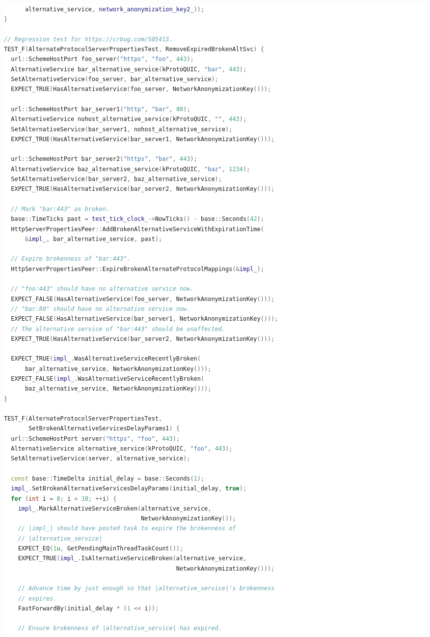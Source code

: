 ```cpp
      alternative_service, network_anonymization_key2_));
}

// Regression test for https://crbug.com/505413.
TEST_F(AlternateProtocolServerPropertiesTest, RemoveExpiredBrokenAltSvc) {
  url::SchemeHostPort foo_server("https", "foo", 443);
  AlternativeService bar_alternative_service(kProtoQUIC, "bar", 443);
  SetAlternativeService(foo_server, bar_alternative_service);
  EXPECT_TRUE(HasAlternativeService(foo_server, NetworkAnonymizationKey()));

  url::SchemeHostPort bar_server1("http", "bar", 80);
  AlternativeService nohost_alternative_service(kProtoQUIC, "", 443);
  SetAlternativeService(bar_server1, nohost_alternative_service);
  EXPECT_TRUE(HasAlternativeService(bar_server1, NetworkAnonymizationKey()));

  url::SchemeHostPort bar_server2("https", "bar", 443);
  AlternativeService baz_alternative_service(kProtoQUIC, "baz", 1234);
  SetAlternativeService(bar_server2, baz_alternative_service);
  EXPECT_TRUE(HasAlternativeService(bar_server2, NetworkAnonymizationKey()));

  // Mark "bar:443" as broken.
  base::TimeTicks past = test_tick_clock_->NowTicks() - base::Seconds(42);
  HttpServerPropertiesPeer::AddBrokenAlternativeServiceWithExpirationTime(
      &impl_, bar_alternative_service, past);

  // Expire brokenness of "bar:443".
  HttpServerPropertiesPeer::ExpireBrokenAlternateProtocolMappings(&impl_);

  // "foo:443" should have no alternative service now.
  EXPECT_FALSE(HasAlternativeService(foo_server, NetworkAnonymizationKey()));
  // "bar:80" should have no alternative service now.
  EXPECT_FALSE(HasAlternativeService(bar_server1, NetworkAnonymizationKey()));
  // The alternative service of "bar:443" should be unaffected.
  EXPECT_TRUE(HasAlternativeService(bar_server2, NetworkAnonymizationKey()));

  EXPECT_TRUE(impl_.WasAlternativeServiceRecentlyBroken(
      bar_alternative_service, NetworkAnonymizationKey()));
  EXPECT_FALSE(impl_.WasAlternativeServiceRecentlyBroken(
      baz_alternative_service, NetworkAnonymizationKey()));
}

TEST_F(AlternateProtocolServerPropertiesTest,
       SetBrokenAlternativeServicesDelayParams1) {
  url::SchemeHostPort server("https", "foo", 443);
  AlternativeService alternative_service(kProtoQUIC, "foo", 443);
  SetAlternativeService(server, alternative_service);

  const base::TimeDelta initial_delay = base::Seconds(1);
  impl_.SetBrokenAlternativeServicesDelayParams(initial_delay, true);
  for (int i = 0; i < 10; ++i) {
    impl_.MarkAlternativeServiceBroken(alternative_service,
                                       NetworkAnonymizationKey());
    // |impl_| should have posted task to expire the brokenness of
    // |alternative_service|
    EXPECT_EQ(1u, GetPendingMainThreadTaskCount());
    EXPECT_TRUE(impl_.IsAlternativeServiceBroken(alternative_service,
                                                 NetworkAnonymizationKey()));

    // Advance time by just enough so that |alternative_service|'s brokenness
    // expires.
    FastForwardBy(initial_delay * (1 << i));

    // Ensure brokenness of |alternative_service| has expired.
```